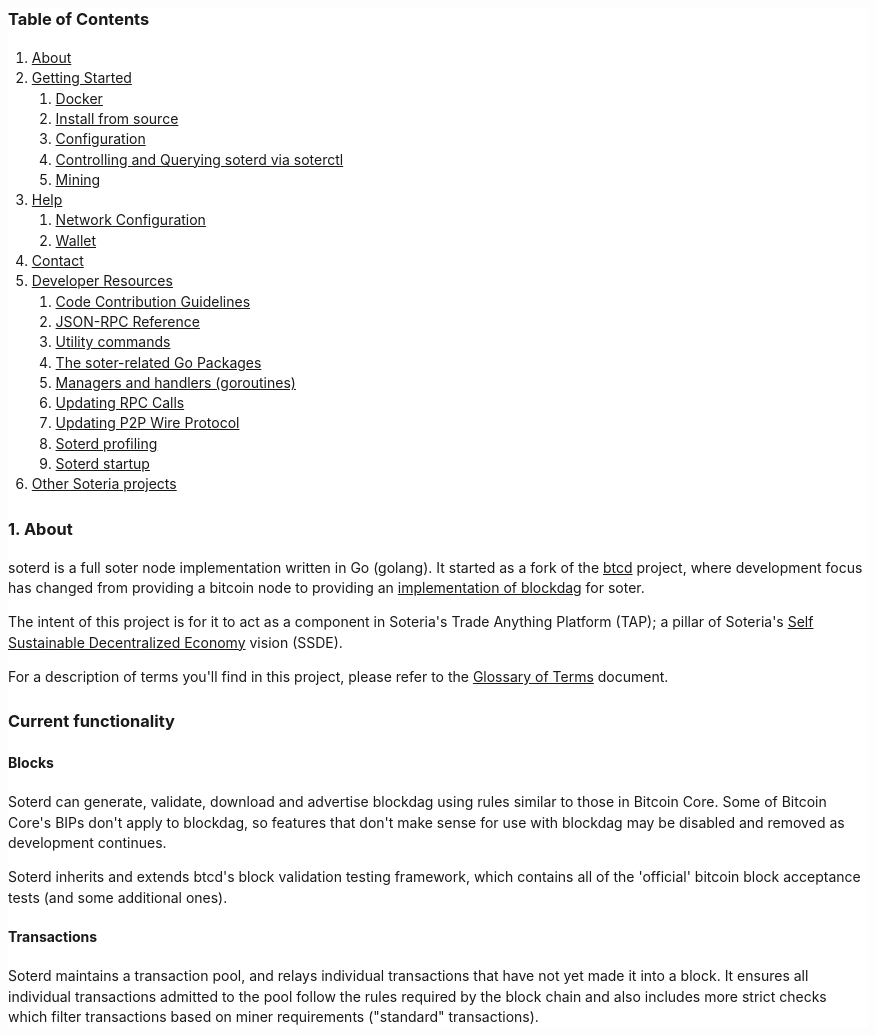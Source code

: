 ### Table of Contents
1. [About](#About)
2. [Getting Started](#GettingStarted)
    1. [Docker](#Docker)
    2. [Install from source](#Source)
    3. [Configuration](#Configuration)
    4. [Controlling and Querying soterd via soterctl](#SoterctlConfig)
    5. [Mining](#Mining)
3. [Help](#Help)
    1. [Network Configuration](#NetworkConfig)
    2. [Wallet](#Wallet)
4. [Contact](#Contact)
5. [Developer Resources](#DeveloperResources)
    1. [Code Contribution Guidelines](#ContributionGuidelines)
    2. [JSON-RPC Reference](#JSONRPCReference)
    3. [Utility commands](#SoterdUtilities)
    4. [The soter-related Go Packages](#GoPackages)
    5. [Managers and handlers (goroutines)](#ManagerHandler)
    6. [Updating RPC Calls](#UpdateRPCCall)
    7. [Updating P2P Wire Protocol](#UpdateP2PWire)
    8. [Soterd profiling](#SoterdProfiling)
    9. [Soterd startup](#SoterdStartup)
6. [Other Soteria projects](#Soteria)

<a name="About" />

### 1. About

soterd is a full soter node implementation written in Go (golang). It started as a fork of the [btcd](https://github.com/btcsuite/btcd) project, where development focus has changed from providing a bitcoin node to providing an [implementation of blockdag]((docs/intro_to_blockdag.md)) for soter.

The intent of this project is for it to act as a component in Soteria's Trade Anything Platform (TAP); a pillar of Soteria's [Self Sustainable Decentralized Economy](https://www.ssde.io/) vision (SSDE).

For a description of terms you'll find in this project, please refer to the [Glossary of Terms](glossary_of_terms.md) document.

### Current functionality 

#### Blocks
 
Soterd can generate, validate, download and advertise blockdag using rules similar to those in Bitcoin Core. Some of Bitcoin Core's BIPs don't apply to  blockdag, so features that don't make sense for use with  blockdag may be disabled and removed as development continues.

Soterd inherits and extends btcd's block validation testing framework, which contains all of the 'official' bitcoin block acceptance tests (and some additional ones). 

#### Transactions

Soterd maintains a transaction pool, and relays individual transactions that have not yet made it into a block. It ensures all individual transactions admitted to the pool follow the rules required by the block chain and also includes more strict checks which filter transactions based on miner requirements ("standard" transactions).
